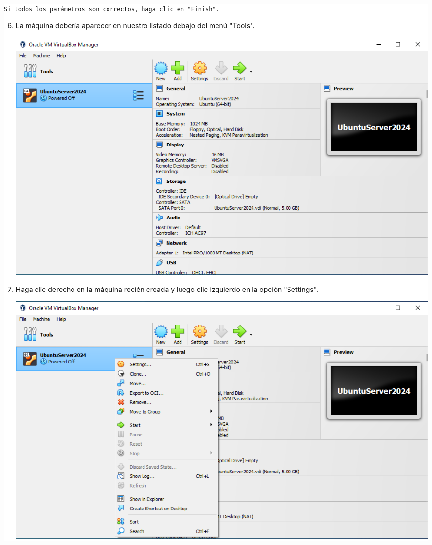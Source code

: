     Si todos los parámetros son correctos, haga clic en "Finish". 

6. La máquina debería aparecer en nuestro listado debajo del menú "Tools".

    ![Captura de pantalla](../assets/gvb_21.png)

7. Haga clic derecho en la máquina recién creada y luego clic izquierdo en la opción "Settings".

    ![Captura de pantalla](../assets/gvb_22.png)
